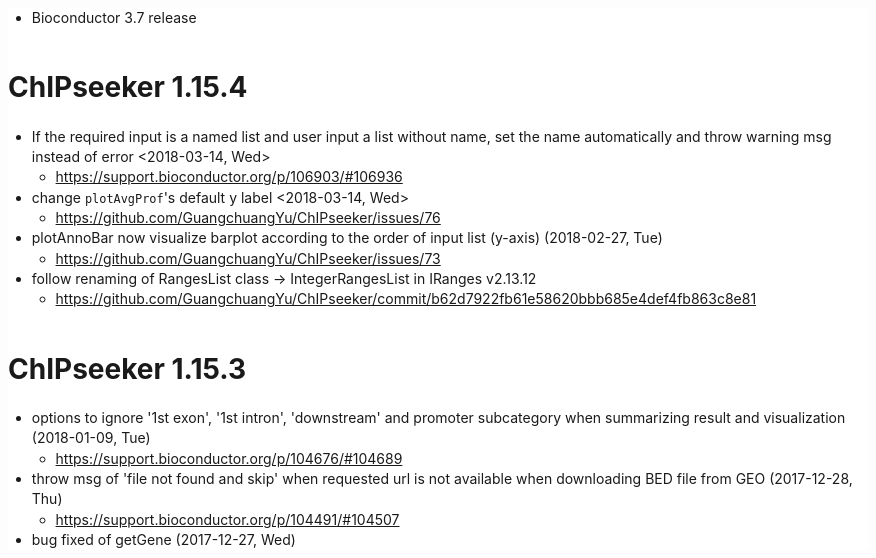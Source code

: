 + Bioconductor 3.7 release

# ChIPseeker 1.15.4

+ If the required input is a named list and user input a list without name,
  set the name automatically and throw warning msg instead of error <2018-03-14,
  Wed>
    - <https://support.bioconductor.org/p/106903/#106936>
+ change `plotAvgProf`'s default y label <2018-03-14, Wed>
    - <https://github.com/GuangchuangYu/ChIPseeker/issues/76>
+ plotAnnoBar now visualize barplot according to the order of input list
  (y-axis) (2018-02-27, Tue)
    - <https://github.com/GuangchuangYu/ChIPseeker/issues/73>
+ follow renaming of RangesList class -> IntegerRangesList in IRanges v2.13.12
    - <https://github.com/GuangchuangYu/ChIPseeker/commit/b62d7922fb61e58620bbb685e4def4fb863c8e81>

# ChIPseeker 1.15.3

+ options to ignore '1st exon', '1st intron', 'downstream' and promoter
  subcategory when summarizing result and visualization (2018-01-09, Tue)
    - <https://support.bioconductor.org/p/104676/#104689>
+ throw msg of 'file not found and skip' when requested url is not available
  when downloading BED file from GEO (2017-12-28, Thu)
    - <https://support.bioconductor.org/p/104491/#104507>
+ bug fixed of getGene (2017-12-27, Wed)
